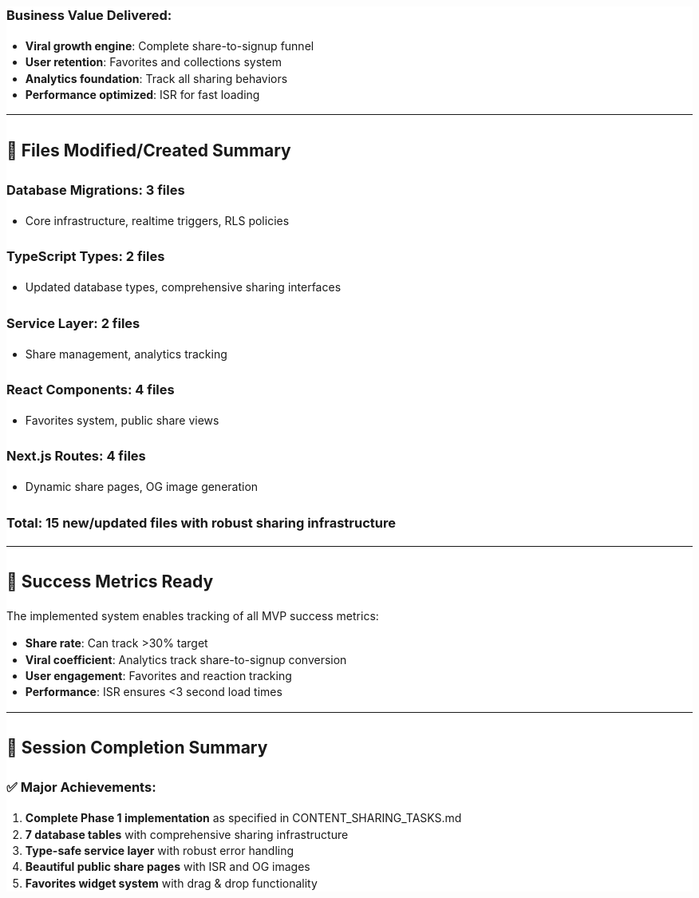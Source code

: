 ### **Business Value Delivered**:
- **Viral growth engine**: Complete share-to-signup funnel
- **User retention**: Favorites and collections system
- **Analytics foundation**: Track all sharing behaviors
- **Performance optimized**: ISR for fast loading

---

## 🔧 **Files Modified/Created Summary**

### **Database Migrations**: 3 files
- Core infrastructure, realtime triggers, RLS policies

### **TypeScript Types**: 2 files
- Updated database types, comprehensive sharing interfaces

### **Service Layer**: 2 files
- Share management, analytics tracking

### **React Components**: 4 files
- Favorites system, public share views

### **Next.js Routes**: 4 files
- Dynamic share pages, OG image generation

### **Total**: **15 new/updated files** with robust sharing infrastructure

---

## 🎯 **Success Metrics Ready**

The implemented system enables tracking of all MVP success metrics:
- **Share rate**: Can track >30% target
- **Viral coefficient**: Analytics track share-to-signup conversion
- **User engagement**: Favorites and reaction tracking
- **Performance**: ISR ensures <3 second load times

---

## 🏁 **Session Completion Summary**

### **✅ Major Achievements**:
1. **Complete Phase 1 implementation** as specified in CONTENT_SHARING_TASKS.md
2. **7 database tables** with comprehensive sharing infrastructure
3. **Type-safe service layer** with robust error handling
4. **Beautiful public share pages** with ISR and OG images
5. **Favorites widget system** with drag & drop functionality
